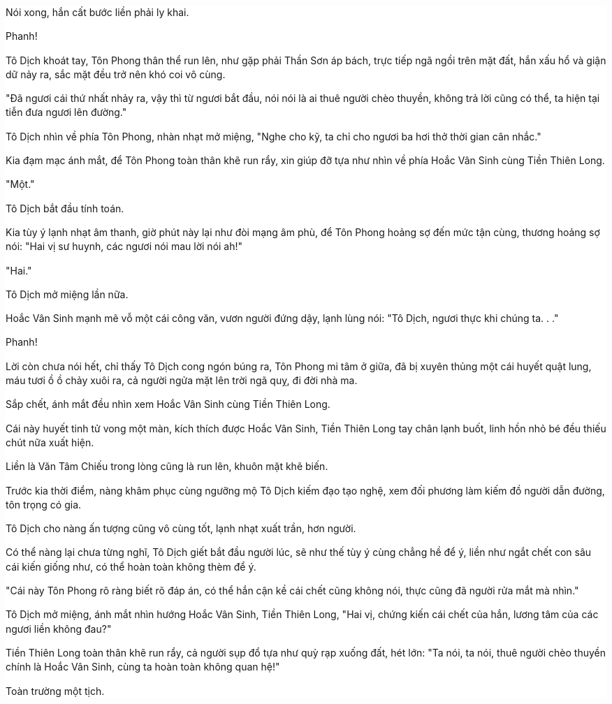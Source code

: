 Nói xong, hắn cất bước liền phải ly khai.

Phanh!

Tô Dịch khoát tay, Tôn Phong thân thể run lên, như gặp phải Thần Sơn áp bách, trực tiếp ngã ngồi trên mặt đất, hắn xấu hổ và giận dữ nảy ra, sắc mặt đều trở nên khó coi vô cùng.

"Đã ngươi cái thứ nhất nhảy ra, vậy thì từ ngươi bắt đầu, nói nói là ai thuê người chèo thuyền, không trả lời cũng có thể, ta hiện tại tiễn đưa ngươi lên đường."

Tô Dịch nhìn về phía Tôn Phong, nhàn nhạt mở miệng, "Nghe cho kỹ, ta chỉ cho ngươi ba hơi thở thời gian cân nhắc."

Kia đạm mạc ánh mắt, để Tôn Phong toàn thân khẽ run rẩy, xin giúp đỡ tựa như nhìn về phía Hoắc Vân Sinh cùng Tiền Thiên Long.

"Một."

Tô Dịch bắt đầu tính toán.

Kia tùy ý lạnh nhạt âm thanh, giờ phút này lại như đòi mạng âm phù, để Tôn Phong hoảng sợ đến mức tận cùng, thương hoảng sợ nói: "Hai vị sư huynh, các ngươi nói mau lời nói ah!"

"Hai."

Tô Dịch mở miệng lần nữa.

Hoắc Vân Sinh mạnh mẽ vỗ một cái công văn, vươn người đứng dậy, lạnh lùng nói: "Tô Dịch, ngươi thực khi chúng ta. . ."

Phanh!

Lời còn chưa nói hết, chỉ thấy Tô Dịch cong ngón búng ra, Tôn Phong mi tâm ở giữa, đã bị xuyên thủng một cái huyết quật lung, máu tươi ồ ồ chảy xuôi ra, cả người ngửa mặt lên trời ngã quỵ, đi đời nhà ma.

Sắp chết, ánh mắt đều nhìn xem Hoắc Vân Sinh cùng Tiền Thiên Long.

Cái này huyết tinh tử vong một màn, kích thích được Hoắc Vân Sinh, Tiền Thiên Long tay chân lạnh buốt, linh hồn nhỏ bé đều thiếu chút nữa xuất hiện.

Liền là Văn Tâm Chiếu trong lòng cũng là run lên, khuôn mặt khẽ biến.

Trước kia thời điểm, nàng khâm phục cùng ngưỡng mộ Tô Dịch kiếm đạo tạo nghệ, xem đối phương làm kiếm đồ người dẫn đường, tôn trọng có gia.

Tô Dịch cho nàng ấn tượng cũng vô cùng tốt, lạnh nhạt xuất trần, hơn người.

Có thể nàng lại chưa từng nghĩ, Tô Dịch giết bắt đầu người lúc, sẽ như thế tùy ý cùng chẳng hề để ý, liền như ngắt chết con sâu cái kiến giống như, có thể hoàn toàn không thèm để ý.

"Cái này Tôn Phong rõ ràng biết rõ đáp án, có thể hắn cận kề cái chết cũng không nói, thực cũng đã người rửa mắt mà nhìn."

Tô Dịch mở miệng, ánh mắt nhìn hướng Hoắc Vân Sinh, Tiền Thiên Long, "Hai vị, chứng kiến cái chết của hắn, lương tâm của các ngươi liền không đau?"

Tiền Thiên Long toàn thân khẽ run rẩy, cả người sụp đổ tựa như quỳ rạp xuống đất, hét lớn: "Ta nói, ta nói, thuê người chèo thuyền chính là Hoắc Vân Sinh, cùng ta hoàn toàn không quan hệ!"

Toàn trường một tịch.
